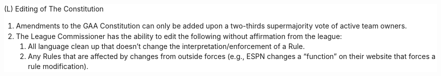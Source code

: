 (L) Editing of The Constitution   
1.  Amendments to the GAA Constitution can only be added upon a two-thirds supermajority vote of active team owners.
1.  The League Commissioner has the ability to edit the following without affirmation from the league:
    1.  All language clean up that doesn’t change the interpretation/enforcement of a Rule.
    1.  Any Rules that are affected by changes from outside forces (e.g., ESPN changes a “function” on their website that forces a rule modification).
